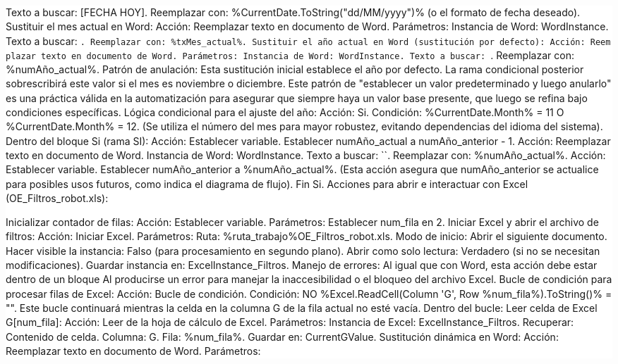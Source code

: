 Texto a buscar: [FECHA HOY].
Reemplazar con: %CurrentDate.ToString("dd/MM/yyyy")% (o el formato de fecha deseado).
Sustituir el mes actual en Word:
Acción: Reemplazar texto en documento de Word.
Parámetros:
Instancia de Word: WordInstance.
Texto a buscar: ``.
Reemplazar con: %txMes_actual%.
Sustituir el año actual en Word (sustitución por defecto):
Acción: Reemplazar texto en documento de Word.
Parámetros:
Instancia de Word: WordInstance.
Texto a buscar: ``.
Reemplazar con: %numAño_actual%.
Patrón de anulación: Esta sustitución inicial establece el año por defecto. La rama condicional posterior sobrescribirá este valor si el mes es noviembre o diciembre. Este patrón de "establecer un valor predeterminado y luego anularlo" es una práctica válida en la automatización para asegurar que siempre haya un valor base presente, que luego se refina bajo condiciones específicas.
Lógica condicional para el ajuste del año:
Acción: Si.
Condición: %CurrentDate.Month% = 11 O %CurrentDate.Month% = 12. (Se utiliza el número del mes para mayor robustez, evitando dependencias del idioma del sistema).
Dentro del bloque Si (rama SI):
Acción: Establecer variable.
Establecer numAño_actual a numAño_anterior - 1.
Acción: Reemplazar texto en documento de Word.
Instancia de Word: WordInstance.
Texto a buscar: ``.
Reemplazar con: %numAño_actual%.
Acción: Establecer variable.
Establecer numAño_anterior a %numAño_actual%. (Esta acción asegura que numAño_anterior se actualice para posibles usos futuros, como indica el diagrama de flujo).
Fin Si.
Acciones para abrir e interactuar con Excel (OE_Filtros_robot.xls):

Inicializar contador de filas:
Acción: Establecer variable.
Parámetros: Establecer num_fila en 2.
Iniciar Excel y abrir el archivo de filtros:
Acción: Iniciar Excel.
Parámetros:
Ruta: %ruta_trabajo%OE_Filtros_robot.xls.
Modo de inicio: Abrir el siguiente documento.
Hacer visible la instancia: Falso (para procesamiento en segundo plano).
Abrir como solo lectura: Verdadero (si no se necesitan modificaciones).
Guardar instancia en: ExcelInstance_Filtros.
Manejo de errores: Al igual que con Word, esta acción debe estar dentro de un bloque Al producirse un error para manejar la inaccesibilidad o el bloqueo del archivo Excel.
Bucle de condición para procesar filas de Excel:
Acción: Bucle de condición.
Condición: NO %Excel.ReadCell(Column 'G', Row %num_fila%).ToString()% = "". Este bucle continuará mientras la celda en la columna G de la fila actual no esté vacía.
Dentro del bucle:
Leer celda de Excel G[num_fila]:
Acción: Leer de la hoja de cálculo de Excel.
Parámetros:
Instancia de Excel: ExcelInstance_Filtros.
Recuperar: Contenido de celda.
Columna: G.
Fila: %num_fila%.
Guardar en: CurrentGValue.
Sustitución dinámica en Word:
Acción: Reemplazar texto en documento de Word.
Parámetros:
